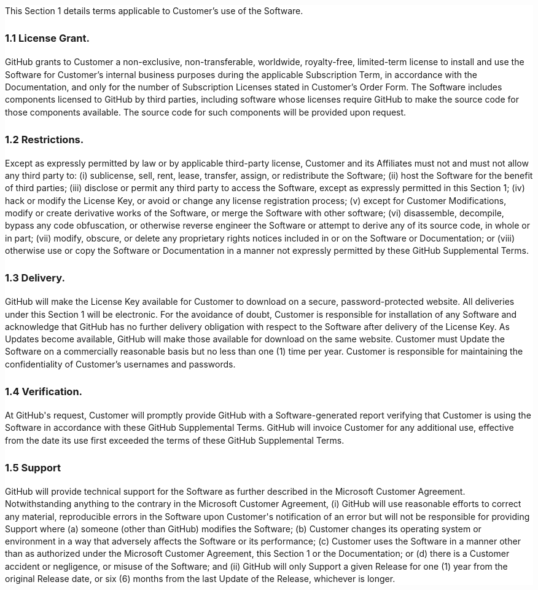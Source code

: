 This Section 1 details terms applicable to Customer’s use of the Software.

### 1.1 License Grant.

GitHub grants to Customer a non-exclusive, non-transferable, worldwide, royalty-free, limited-term license to install and use the Software for Customer’s internal business purposes during the applicable Subscription Term, in accordance with the Documentation, and only for the number of Subscription Licenses stated in Customer’s Order Form. The Software includes components licensed to GitHub by third parties, including software whose licenses require GitHub to make the source code for those components available. The source code for such components will be provided upon request.

### 1.2 Restrictions.

Except as expressly permitted by law or by applicable third-party license, Customer and its Affiliates must not and must not allow any third party to: (i) sublicense, sell, rent, lease, transfer, assign, or redistribute the Software; (ii) host the Software for the benefit of third parties; (iii) disclose or permit any third party to access the Software, except as expressly permitted in this Section 1; (iv) hack or modify the License Key, or avoid or change any license registration process; (v) except for Customer Modifications, modify or create derivative works of the Software, or merge the Software with other software; (vi) disassemble, decompile, bypass any code obfuscation, or otherwise reverse engineer the Software or attempt to derive any of its source code, in whole or in part; (vii) modify, obscure, or delete any proprietary rights notices included in or on the Software or Documentation; or (viii) otherwise use or copy the Software or Documentation in a manner not expressly permitted by these GitHub Supplemental Terms.

### 1.3 Delivery.

GitHub will make the License Key available for Customer to download on a secure, password-protected website. All deliveries under this Section 1 will be electronic. For the avoidance of doubt, Customer is responsible for installation of any Software and acknowledge that GitHub has no further delivery obligation with respect to the Software after delivery of the License Key. As Updates become available, GitHub will make those available for download on the same website. Customer must Update the Software on a commercially reasonable basis but no less than one (1) time per year. Customer is responsible for maintaining the confidentiality of Customer’s usernames and passwords.

### 1.4 Verification.

At GitHub's request, Customer will promptly provide GitHub with a Software-generated report verifying that Customer is using the Software in accordance with these GitHub Supplemental Terms. GitHub will invoice Customer for any additional use, effective from the date its use first exceeded the terms of these GitHub Supplemental Terms.

### 1.5 Support

GitHub will provide technical support for the Software as further described in the Microsoft Customer Agreement. Notwithstanding anything to the contrary in the Microsoft Customer Agreement,  (i) GitHub will use reasonable efforts to correct any material, reproducible errors in the Software upon Customer's notification of an error but will not be responsible for providing Support where (a) someone (other than GitHub) modifies the Software; (b) Customer changes its operating system or environment in a way that adversely affects the Software or its performance; (c) Customer uses the Software in a manner other than as authorized under the Microsoft Customer Agreement, this Section 1 or the Documentation; or (d) there is a Customer accident or negligence, or misuse of the Software; and (ii) GitHub will only Support a given Release for one (1) year from the original Release date, or six (6) months from the last Update of the Release, whichever is longer.
